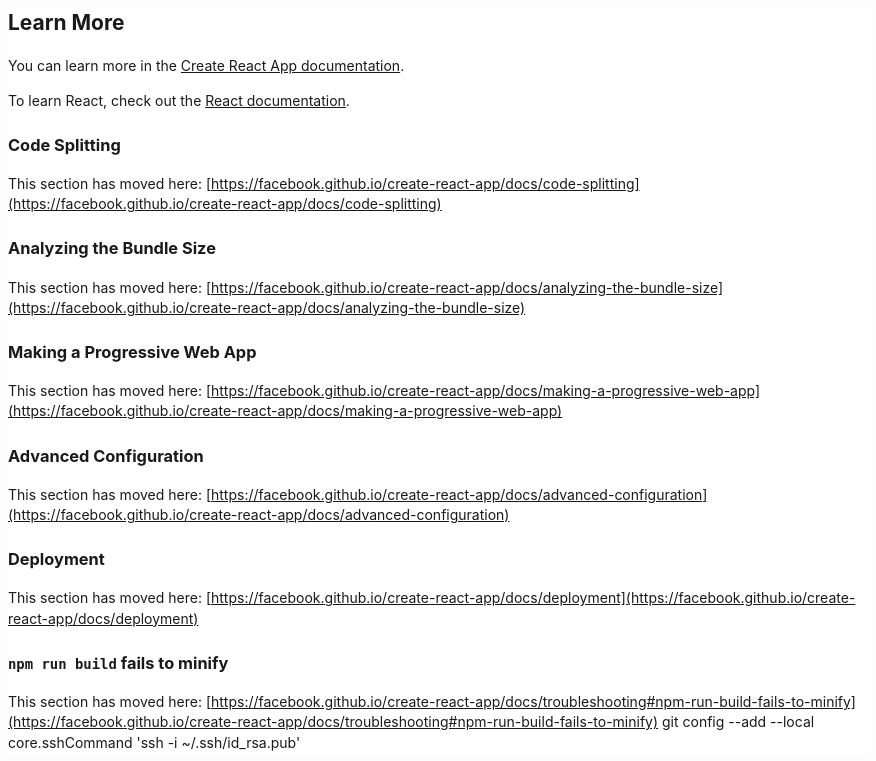 ## Learn More

You can learn more in the [Create React App documentation](https://facebook.github.io/create-react-app/docs/getting-started).

To learn React, check out the [React documentation](https://reactjs.org/).

### Code Splitting

This section has moved here: [https://facebook.github.io/create-react-app/docs/code-splitting](https://facebook.github.io/create-react-app/docs/code-splitting)

### Analyzing the Bundle Size

This section has moved here: [https://facebook.github.io/create-react-app/docs/analyzing-the-bundle-size](https://facebook.github.io/create-react-app/docs/analyzing-the-bundle-size)

### Making a Progressive Web App

This section has moved here: [https://facebook.github.io/create-react-app/docs/making-a-progressive-web-app](https://facebook.github.io/create-react-app/docs/making-a-progressive-web-app)

### Advanced Configuration

This section has moved here: [https://facebook.github.io/create-react-app/docs/advanced-configuration](https://facebook.github.io/create-react-app/docs/advanced-configuration)

### Deployment

This section has moved here: [https://facebook.github.io/create-react-app/docs/deployment](https://facebook.github.io/create-react-app/docs/deployment)

### `npm run build` fails to minify

This section has moved here: [https://facebook.github.io/create-react-app/docs/troubleshooting#npm-run-build-fails-to-minify](https://facebook.github.io/create-react-app/docs/troubleshooting#npm-run-build-fails-to-minify)
git config --add --local core.sshCommand 'ssh -i ~/.ssh/id_rsa.pub'
